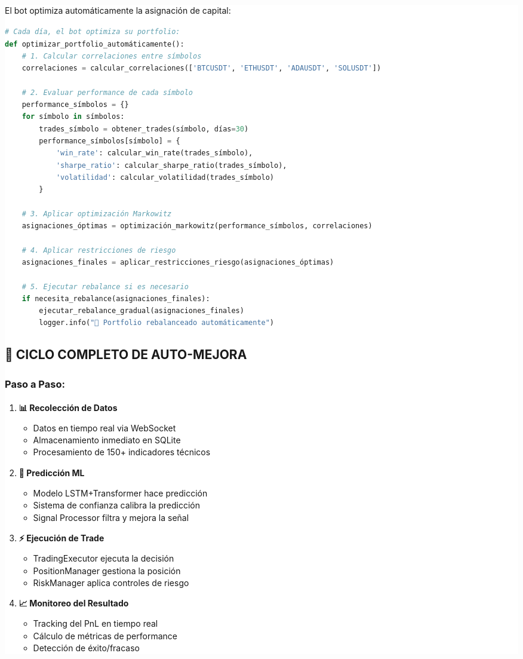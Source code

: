 El bot optimiza automáticamente la asignación de capital:

```python
# Cada día, el bot optimiza su portfolio:
def optimizar_portfolio_automáticamente():
    # 1. Calcular correlaciones entre símbolos
    correlaciones = calcular_correlaciones(['BTCUSDT', 'ETHUSDT', 'ADAUSDT', 'SOLUSDT'])
    
    # 2. Evaluar performance de cada símbolo
    performance_símbolos = {}
    for símbolo in símbolos:
        trades_símbolo = obtener_trades(símbolo, días=30)
        performance_símbolos[símbolo] = {
            'win_rate': calcular_win_rate(trades_símbolo),
            'sharpe_ratio': calcular_sharpe_ratio(trades_símbolo),
            'volatilidad': calcular_volatilidad(trades_símbolo)
        }
    
    # 3. Aplicar optimización Markowitz
    asignaciones_óptimas = optimización_markowitz(performance_símbolos, correlaciones)
    
    # 4. Aplicar restricciones de riesgo
    asignaciones_finales = aplicar_restricciones_riesgo(asignaciones_óptimas)
    
    # 5. Ejecutar rebalance si es necesario
    if necesita_rebalance(asignaciones_finales):
        ejecutar_rebalance_gradual(asignaciones_finales)
        logger.info("🔄 Portfolio rebalanceado automáticamente")
```

## 🔄 **CICLO COMPLETO DE AUTO-MEJORA**

### **Paso a Paso:**

1. **📊 Recolección de Datos**
   - Datos en tiempo real via WebSocket
   - Almacenamiento inmediato en SQLite
   - Procesamiento de 150+ indicadores técnicos

2. **🤖 Predicción ML**
   - Modelo LSTM+Transformer hace predicción
   - Sistema de confianza calibra la predicción
   - Signal Processor filtra y mejora la señal

3. **⚡ Ejecución de Trade**
   - TradingExecutor ejecuta la decisión
   - PositionManager gestiona la posición
   - RiskManager aplica controles de riesgo

4. **📈 Monitoreo del Resultado**
   - Tracking del PnL en tiempo real
   - Cálculo de métricas de performance
   - Detección de éxito/fracaso
